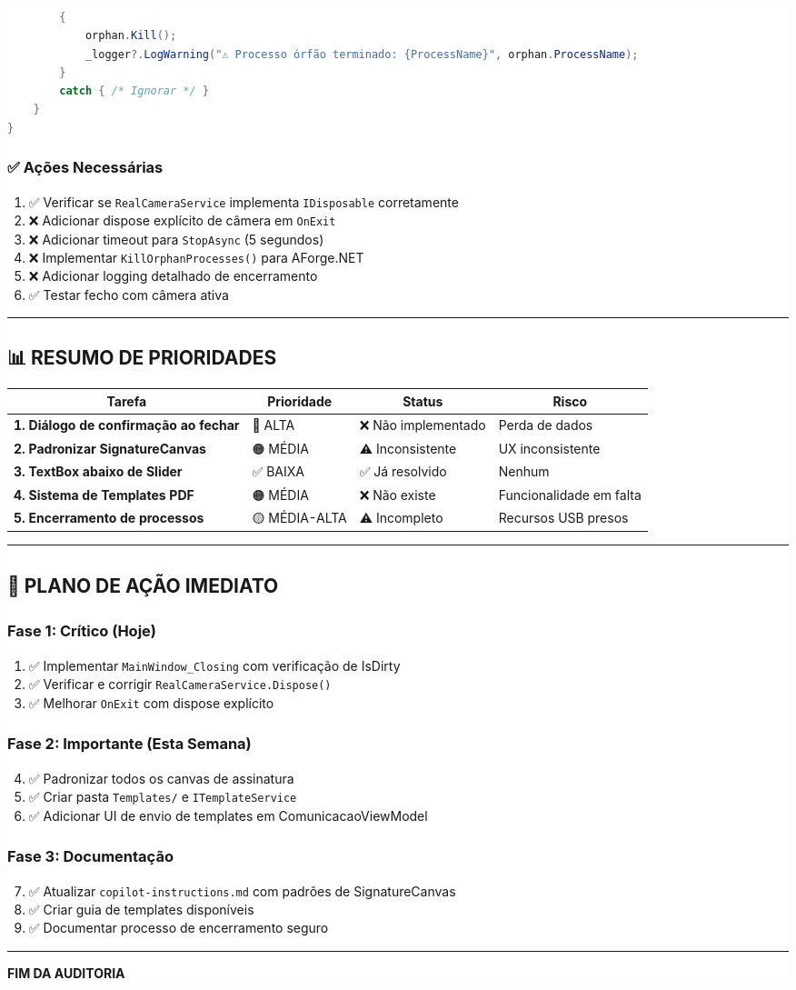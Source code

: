 ```csharp
        {
            orphan.Kill();
            _logger?.LogWarning("⚠️ Processo órfão terminado: {ProcessName}", orphan.ProcessName);
        }
        catch { /* Ignorar */ }
    }
}
```

### ✅ Ações Necessárias
1. ✅ Verificar se `RealCameraService` implementa `IDisposable` corretamente
2. ❌ Adicionar dispose explícito de câmera em `OnExit`
3. ❌ Adicionar timeout para `StopAsync` (5 segundos)
4. ❌ Implementar `KillOrphanProcesses()` para AForge.NET
5. ❌ Adicionar logging detalhado de encerramento
6. ✅ Testar fecho com câmera ativa

---

## 📊 RESUMO DE PRIORIDADES

| Tarefa | Prioridade | Status | Risco |
|--------|-----------|--------|-------|
| **1. Diálogo de confirmação ao fechar** | 🔴 ALTA | ❌ Não implementado | Perda de dados |
| **2. Padronizar SignatureCanvas** | 🟠 MÉDIA | ⚠️ Inconsistente | UX inconsistente |
| **3. TextBox abaixo de Slider** | ✅ BAIXA | ✅ Já resolvido | Nenhum |
| **4. Sistema de Templates PDF** | 🟠 MÉDIA | ❌ Não existe | Funcionalidade em falta |
| **5. Encerramento de processos** | 🟡 MÉDIA-ALTA | ⚠️ Incompleto | Recursos USB presos |

---

## 🎯 PLANO DE AÇÃO IMEDIATO

### Fase 1: Crítico (Hoje)
1. ✅ Implementar `MainWindow_Closing` com verificação de IsDirty
2. ✅ Verificar e corrigir `RealCameraService.Dispose()`
3. ✅ Melhorar `OnExit` com dispose explícito

### Fase 2: Importante (Esta Semana)
4. ✅ Padronizar todos os canvas de assinatura
5. ✅ Criar pasta `Templates/` e `ITemplateService`
6. ✅ Adicionar UI de envio de templates em ComunicacaoViewModel

### Fase 3: Documentação
7. ✅ Atualizar `copilot-instructions.md` com padrões de SignatureCanvas
8. ✅ Criar guia de templates disponíveis
9. ✅ Documentar processo de encerramento seguro

---

**FIM DA AUDITORIA**
